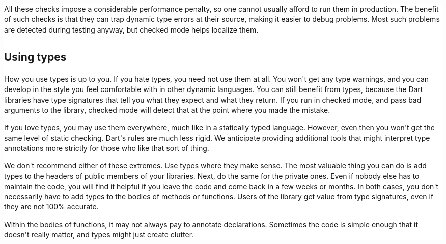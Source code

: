 
All these checks impose a considerable performance penalty,
so one cannot usually afford to run them in production.
The benefit of such checks is that they
can trap dynamic type errors at their source,
making it easier to debug problems.
Most such problems are detected during testing anyway,
but checked mode helps localize them.


## Using types


How you use types is up to you.
If you hate types, you need not use them at all.
You won't get any type warnings,
and you can develop in the style you feel comfortable with
in other dynamic languages.
You can still benefit from types,
because the Dart libraries have type signatures
that tell you what they expect and what they return.
If you run in checked mode, and pass bad arguments to the library,
checked mode will detect that at the point where you made the mistake.



If you love types, you may use them everywhere,
much like in a statically typed language.
However, even then you won't get the same level of static checking.
Dart's rules are much less rigid.
We anticipate providing additional tools
that might interpret type annotations more strictly
for those who like that sort of thing.



We don't recommend either of these extremes.
Use types where they make sense.
The most valuable thing you can do is add types
to the headers of public members of your libraries.
Next, do the same for the private ones.
Even if nobody else has to maintain the code,
you will find it helpful
if you leave the code and come back in a few weeks or months.
In both cases, you don't necessarily have to
add types to the bodies of methods or functions.
Users of the library get value from type signatures,
even if they are not 100% accurate.



Within the bodies of functions,
it may not always pay to annotate declarations.
Sometimes the code is simple enough that it doesn't really matter,
and types might just create clutter.

